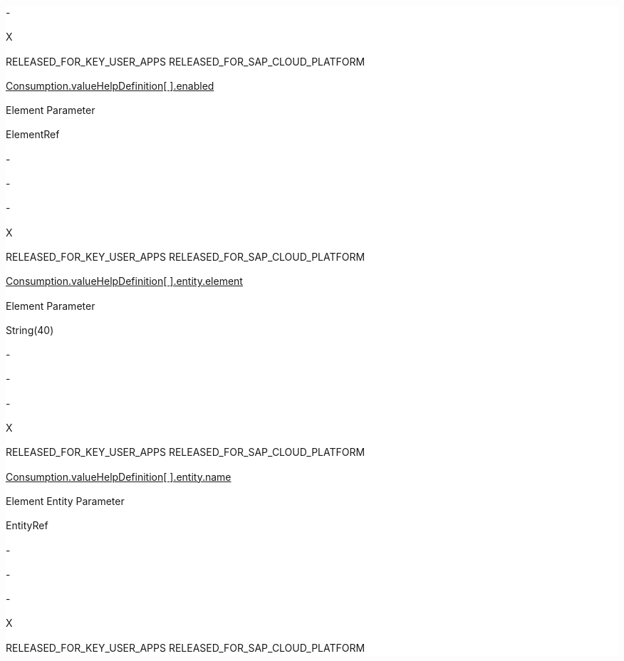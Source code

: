 \-

X

RELEASED\_FOR\_KEY\_USER\_APPS
RELEASED\_FOR\_SAP\_CLOUD\_PLATFORM

[Consumption.valueHelpDefinition\[ \].enabled](https://help.sap.com/docs/ABAP_Cloud/f055b8bf582d4f34b91da667bc1fcce6/0addf879b42e4aa2824f630803ccbdfa?version=sap_cross_product_abap)

Element
Parameter

ElementRef

\-

\-

\-

X

RELEASED\_FOR\_KEY\_USER\_APPS
RELEASED\_FOR\_SAP\_CLOUD\_PLATFORM

[Consumption.valueHelpDefinition\[ \].entity.element](https://help.sap.com/docs/ABAP_Cloud/f055b8bf582d4f34b91da667bc1fcce6/0addf879b42e4aa2824f630803ccbdfa?version=sap_cross_product_abap)

Element
Parameter

String(40)

\-

\-

\-

X

RELEASED\_FOR\_KEY\_USER\_APPS
RELEASED\_FOR\_SAP\_CLOUD\_PLATFORM

[Consumption.valueHelpDefinition\[ \].entity.name](https://help.sap.com/docs/ABAP_Cloud/f055b8bf582d4f34b91da667bc1fcce6/0addf879b42e4aa2824f630803ccbdfa?version=sap_cross_product_abap)

Element
Entity
Parameter

EntityRef

\-

\-

\-

X

RELEASED\_FOR\_KEY\_USER\_APPS
RELEASED\_FOR\_SAP\_CLOUD\_PLATFORM
